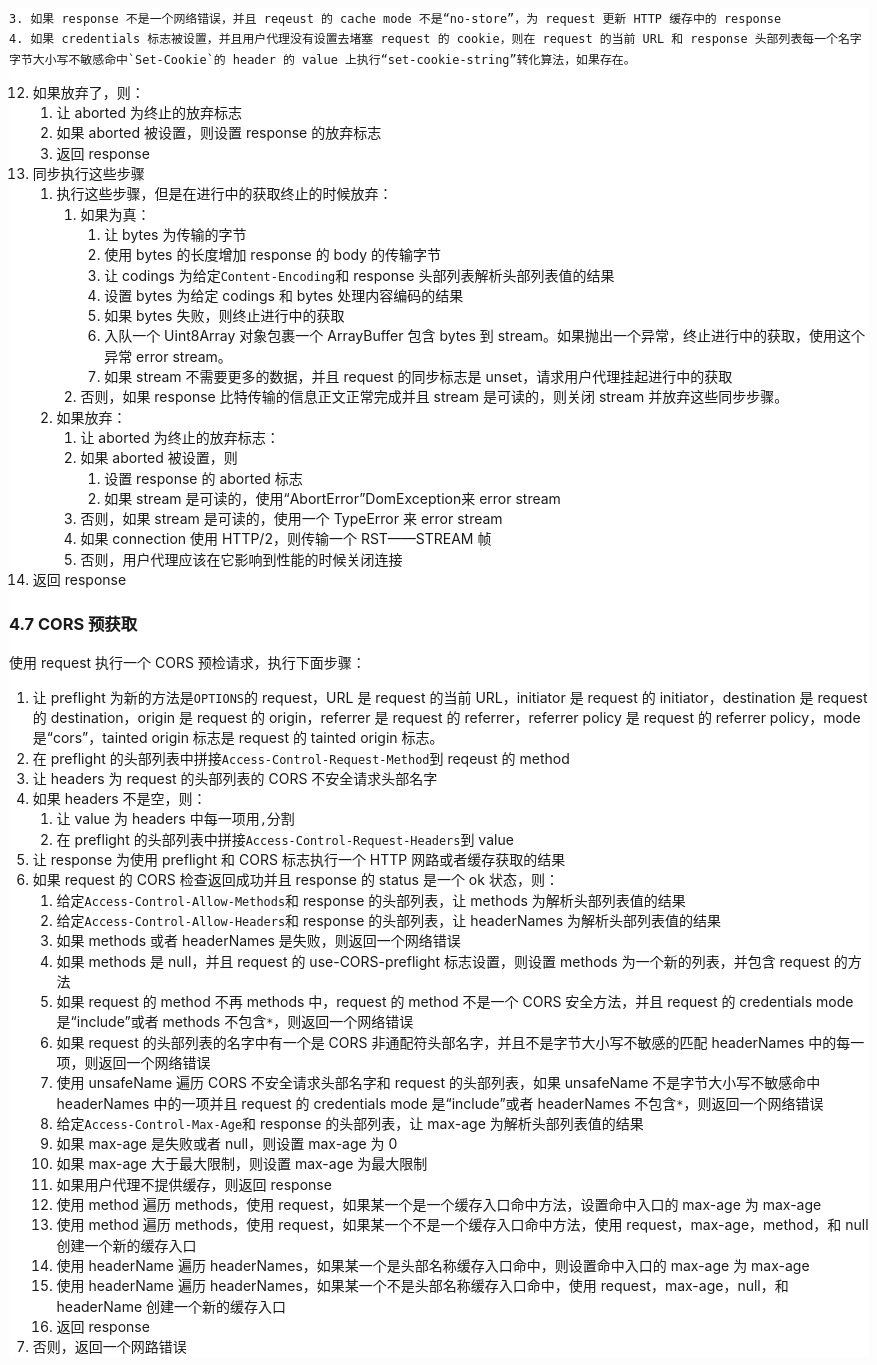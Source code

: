     3. 如果 response 不是一个网络错误，并且 reqeust 的 cache mode 不是“no-store”，为 request 更新 HTTP 缓存中的 response
    4. 如果 credentials 标志被设置，并且用户代理没有设置去堵塞 request 的 cookie，则在 request 的当前 URL 和 response 头部列表每一个名字字节大小写不敏感命中`Set-Cookie`的 header 的 value 上执行“set-cookie-string”转化算法，如果存在。
12. 如果放弃了，则：
    1. 让 aborted 为终止的放弃标志
    2. 如果 aborted 被设置，则设置 response 的放弃标志
    3. 返回 response
13. 同步执行这些步骤
    1. 执行这些步骤，但是在进行中的获取终止的时候放弃：
        1. 如果为真：
            1. 让 bytes 为传输的字节
            2. 使用 bytes 的长度增加 response 的 body 的传输字节
            3. 让 codings 为给定`Content-Encoding`和 response 头部列表解析头部列表值的结果
            4. 设置 bytes 为给定 codings 和 bytes 处理内容编码的结果
            5. 如果 bytes 失败，则终止进行中的获取
            6. 入队一个 Uint8Array 对象包裹一个 ArrayBuffer 包含 bytes 到 stream。如果抛出一个异常，终止进行中的获取，使用这个异常 error stream。
            7. 如果 stream 不需要更多的数据，并且 request 的同步标志是 unset，请求用户代理挂起进行中的获取
        2. 否则，如果 response 比特传输的信息正文正常完成并且 stream 是可读的，则关闭 stream 并放弃这些同步步骤。
    2. 如果放弃：
        1. 让 aborted 为终止的放弃标志：
        2. 如果 aborted 被设置，则
            1. 设置 response 的 aborted 标志
            2. 如果 stream 是可读的，使用“AbortError”DomException来 error stream
        3. 否则，如果 stream 是可读的，使用一个 TypeError 来 error stream
        4. 如果 connection 使用 HTTP/2，则传输一个 RST——STREAM 帧
        5. 否则，用户代理应该在它影响到性能的时候关闭连接
14. 返回 response

### 4.7 CORS 预获取
使用 request 执行一个 CORS 预检请求，执行下面步骤：
1. 让 preflight 为新的方法是`OPTIONS`的 request，URL 是 request 的当前 URL，initiator 是 request 的 initiator，destination 是 request 的 destination，origin 是 request 的 origin，referrer 是 request 的 referrer，referrer policy 是 request 的 referrer policy，mode 是“cors”，tainted origin 标志是 request 的 tainted origin 标志。
2. 在 preflight 的头部列表中拼接`Access-Control-Request-Method`到 reqeust 的 method
3. 让 headers 为 request 的头部列表的 CORS 不安全请求头部名字
4. 如果 headers 不是空，则：
    1. 让 value 为 headers 中每一项用`,`分割
    2. 在 preflight 的头部列表中拼接`Access-Control-Request-Headers`到 value
5. 让 response 为使用 preflight 和 CORS 标志执行一个 HTTP 网路或者缓存获取的结果
6. 如果 request 的 CORS 检查返回成功并且 response 的 status 是一个 ok 状态，则：
    1. 给定`Access-Control-Allow-Methods`和 response 的头部列表，让 methods 为解析头部列表值的结果
    2. 给定`Access-Control-Allow-Headers`和 response 的头部列表，让 headerNames 为解析头部列表值的结果
    3. 如果 methods 或者 headerNames 是失败，则返回一个网络错误
    4. 如果 methods 是 null，并且 request 的 use-CORS-preflight 标志设置，则设置 methods 为一个新的列表，并包含 request 的方法
    5. 如果 request 的 method 不再 methods 中，request 的 method 不是一个 CORS 安全方法，并且 request 的 credentials mode 是“include”或者 methods 不包含`*`，则返回一个网络错误
    6. 如果 request 的头部列表的名字中有一个是 CORS 非通配符头部名字，并且不是字节大小写不敏感的匹配 headerNames 中的每一项，则返回一个网络错误
    7. 使用 unsafeName 遍历 CORS 不安全请求头部名字和 request 的头部列表，如果 unsafeName 不是字节大小写不敏感命中 headerNames 中的一项并且 request 的 credentials mode 是“include”或者 headerNames 不包含`*`，则返回一个网络错误
    8. 给定`Access-Control-Max-Age`和 response 的头部列表，让 max-age 为解析头部列表值的结果
    9. 如果 max-age 是失败或者 null，则设置 max-age 为 0
    10. 如果 max-age 大于最大限制，则设置 max-age 为最大限制
    11. 如果用户代理不提供缓存，则返回 response
    12. 使用 method 遍历 methods，使用 request，如果某一个是一个缓存入口命中方法，设置命中入口的 max-age 为 max-age
    13. 使用 method 遍历 methods，使用 request，如果某一个不是一个缓存入口命中方法，使用 request，max-age，method，和 null 创建一个新的缓存入口
    14. 使用 headerName 遍历 headerNames，如果某一个是头部名称缓存入口命中，则设置命中入口的 max-age 为 max-age
    15. 使用 headerName 遍历 headerNames，如果某一个不是头部名称缓存入口命中，使用 request，max-age，null，和 headerName 创建一个新的缓存入口
    16. 返回 response
7. 否则，返回一个网路错误
